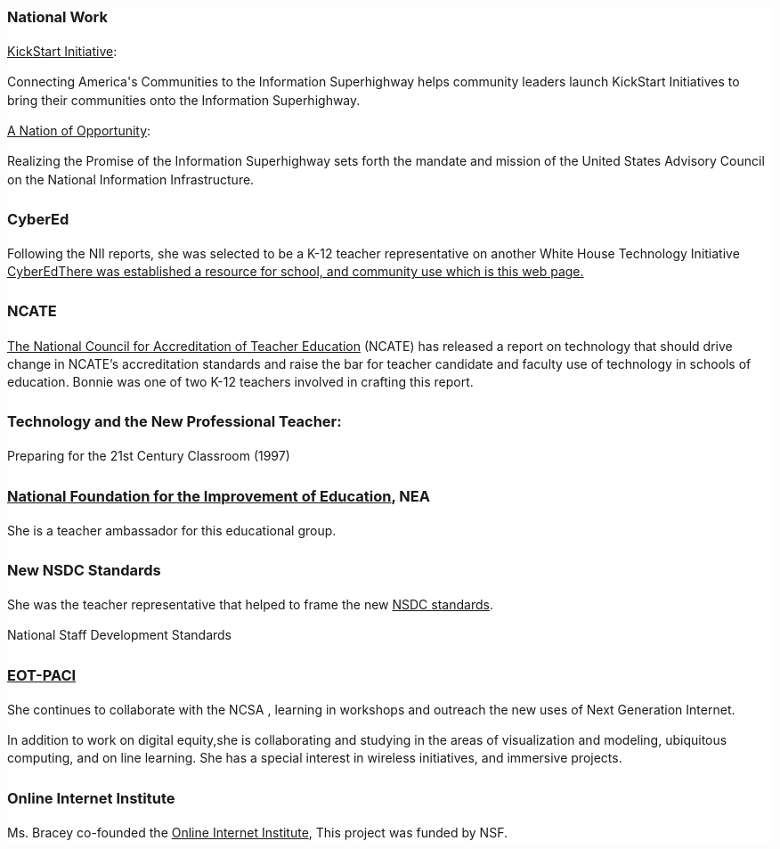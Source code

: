 ### National Work

[KickStart Initiative](http://headstart.in/initiative/kickstart):

Connecting America's Communities to the Information Superhighway helps community leaders launch KickStart Initiatives to bring their communities onto the Information Superhighway.

[A Nation of Opportunity](http://www.benton.org/experts):

Realizing the Promise of the Information Superhighway sets forth the mandate and mission of the United States Advisory Council on the National Information Infrastructure.

### CyberEd

Following the NII reports, she was selected to be a K-12 teacher representative on another White House Technology Initiative [CyberEdThere was established a resource for school, and community use which is this web page.](http://archive.ncsa.uiuc.edu/)

### NCATE

[The National Council for Accreditation of Teacher Education](https://www.chea.org/national-council-accreditation-teacher-education) (NCATE) has released a report on technology that should drive change in NCATE’s accreditation standards and raise the bar for teacher candidate and faculty use of technology in schools of education. Bonnie was one of two K-12 teachers involved in crafting this report.

### Technology and the New Professional Teacher:

Preparing for the 21st Century Classroom (1997)

### [National Foundation for the Improvement of Education](http://www.nfie.org/), NEA

She is a teacher ambassador for this educational group.

### New NSDC Standards

She was the teacher representative that helped to frame the new [NSDC standards](http://www.nsdc.org/standards/about/selfassessment.cfm).

National Staff Development Standards

### [EOT-PACI](http://mvhs.shodor.org/ncsa/bground.html)

She continues to collaborate with the NCSA , learning in workshops and outreach the new uses of Next Generation Internet.

In addition to work on digital equity,she is collaborating and studying in the areas of visualization and modeling, ubiquitous computing, and on line learning. She has a special interest in wireless initiatives, and immersive projects.

### Online Internet Institute

Ms. Bracey co-founded the [Online Internet Institute](https://www.nsf.gov/awardsearch/showAward?AWD_ID=9554232), This project was funded by NSF.
